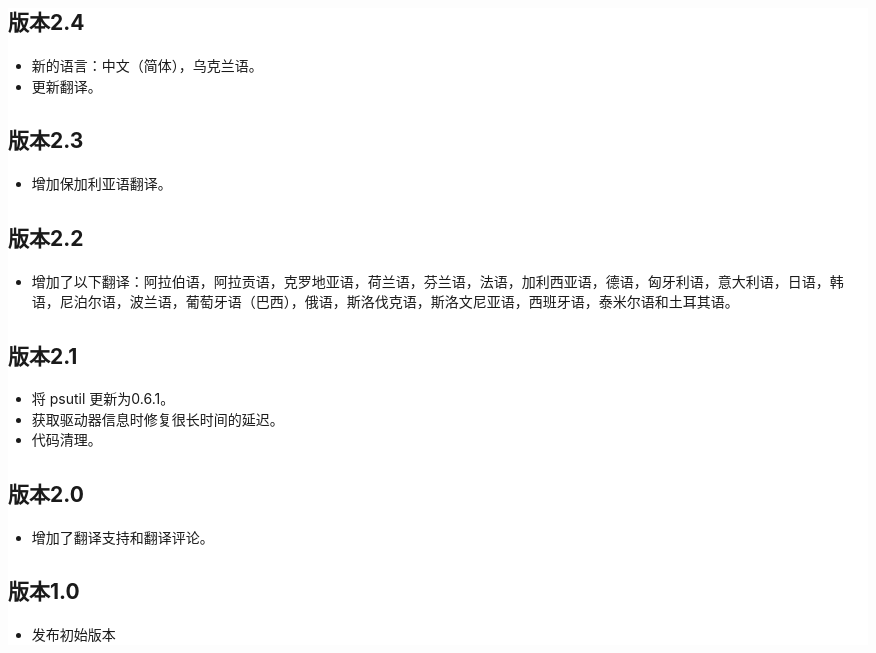 ## 版本2.4

* 新的语言：中文（简体），乌克兰语。
* 更新翻译。

## 版本2.3

* 增加保加利亚语翻译。

## 版本2.2

* 增加了以下翻译：阿拉伯语，阿拉贡语，克罗地亚语，荷兰语，芬兰语，法语，加利西亚语，德语，匈牙利语，意大利语，日语，韩语，尼泊尔语，波兰语，葡萄牙语（巴西），俄语，斯洛伐克语，斯洛文尼亚语，西班牙语，泰米尔语和土耳其语。

## 版本2.1

* 将 psutil 更新为0.6.1。
* 获取驱动器信息时修复很长时间的延迟。
* 代码清理。

## 版本2.0

* 增加了翻译支持和翻译评论。

## 版本1.0

* 发布初始版本

[1]: https://www.nvaccess.org/addonStore/legacy?file=resourceMonitor
